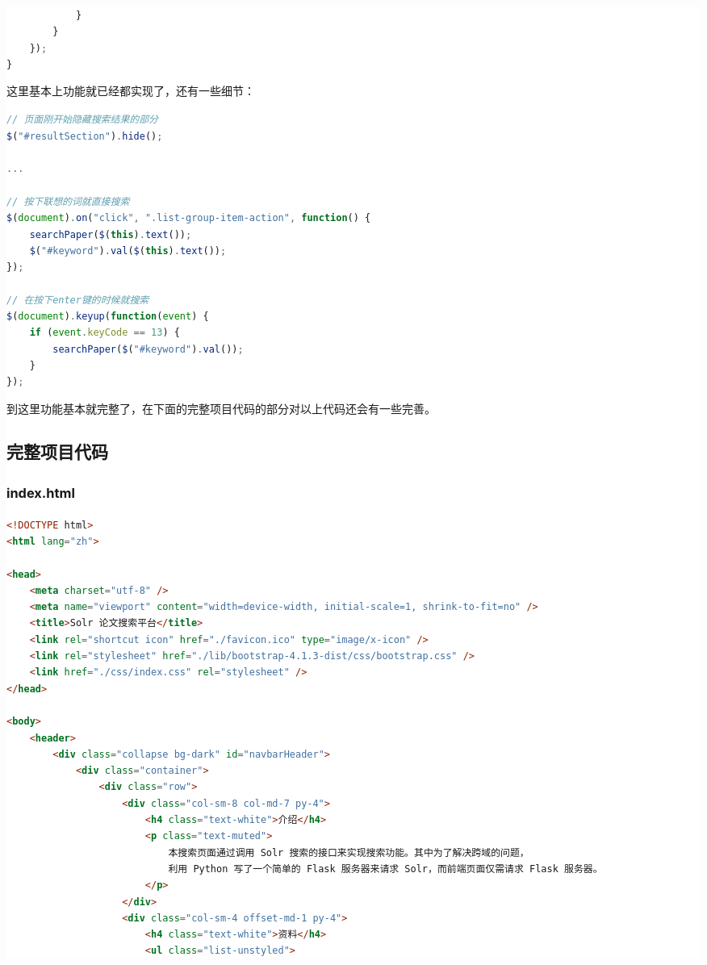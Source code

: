 ``` js
            }
        }
    });
}
```

这里基本上功能就已经都实现了，还有一些细节：

``` js
// 页面刚开始隐藏搜索结果的部分
$("#resultSection").hide();

...

// 按下联想的词就直接搜索
$(document).on("click", ".list-group-item-action", function() {
    searchPaper($(this).text());
    $("#keyword").val($(this).text());
});

// 在按下enter键的时候就搜索
$(document).keyup(function(event) {
    if (event.keyCode == 13) {
        searchPaper($("#keyword").val());
    }
});
```

到这里功能基本就完整了，在下面的完整项目代码的部分对以上代码还会有一些完善。

## 完整项目代码

### index.html

``` html
<!DOCTYPE html>
<html lang="zh">

<head>
    <meta charset="utf-8" />
    <meta name="viewport" content="width=device-width, initial-scale=1, shrink-to-fit=no" />
    <title>Solr 论文搜索平台</title>
    <link rel="shortcut icon" href="./favicon.ico" type="image/x-icon" />
    <link rel="stylesheet" href="./lib/bootstrap-4.1.3-dist/css/bootstrap.css" />
    <link href="./css/index.css" rel="stylesheet" />
</head>

<body>
    <header>
        <div class="collapse bg-dark" id="navbarHeader">
            <div class="container">
                <div class="row">
                    <div class="col-sm-8 col-md-7 py-4">
                        <h4 class="text-white">介绍</h4>
                        <p class="text-muted">
                            本搜索页面通过调用 Solr 搜索的接口来实现搜索功能。其中为了解决跨域的问题，
                            利用 Python 写了一个简单的 Flask 服务器来请求 Solr，而前端页面仅需请求 Flask 服务器。
                        </p>
                    </div>
                    <div class="col-sm-4 offset-md-1 py-4">
                        <h4 class="text-white">资料</h4>
                        <ul class="list-unstyled">
```